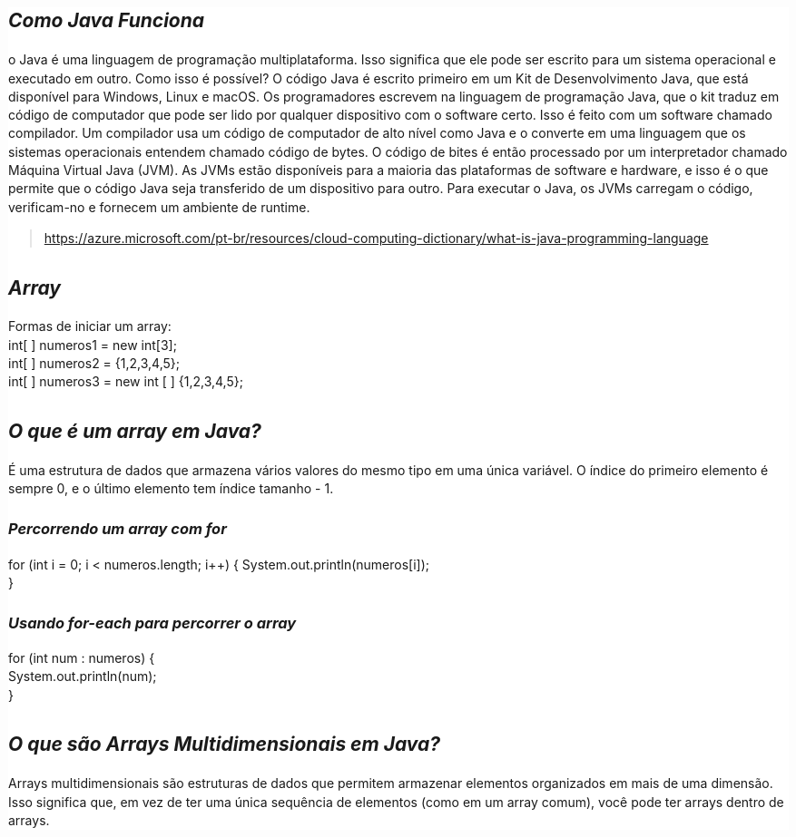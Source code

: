 ## *Como Java Funciona*
o Java é uma linguagem de programação multiplataforma. Isso significa que ele pode ser escrito para um sistema 
operacional e executado em outro. Como isso é possível? O código Java é escrito primeiro em um Kit de Desenvolvimento 
Java, que está disponível para Windows, Linux e macOS. Os programadores escrevem na linguagem de programação Java, que
o kit traduz em código de computador que pode ser lido por qualquer dispositivo com o software certo. Isso é feito com
um software chamado compilador. Um compilador usa um código de computador de alto nível como Java e o converte em uma
linguagem que os sistemas operacionais entendem chamado código de bytes. O código de bites é então processado por um
interpretador chamado Máquina Virtual Java (JVM). As JVMs estão disponíveis para a maioria das plataformas de software
e hardware, e isso é o que permite que o código Java seja transferido de um dispositivo para outro. Para executar o
Java, os JVMs carregam o código, verificam-no e fornecem um ambiente de runtime.
>https://azure.microsoft.com/pt-br/resources/cloud-computing-dictionary/what-is-java-programming-language

## *Array*
Formas de iniciar um array:  
int[ ] numeros1 = new int[3];  
int[ ] numeros2 = {1,2,3,4,5};  
int[ ] numeros3 = new int [ ] {1,2,3,4,5};  


## *O que é um array em Java?*
É uma estrutura de dados que armazena vários valores do mesmo tipo em uma única variável. O índice do 
primeiro elemento é sempre 0, e o último elemento tem índice tamanho - 1.

### *Percorrendo um array com for*
for (int i = 0; i < numeros.length; i++) {
System.out.println(numeros[i]);  
}

### *Usando for-each para percorrer o array*
for (int num : numeros) {  
System.out.println(num);  
}

## *O que são Arrays Multidimensionais em Java?*
Arrays multidimensionais são estruturas de dados que permitem armazenar elementos organizados em mais de uma dimensão. 
Isso significa que, em vez de ter uma única sequência de elementos (como em um array comum), você pode ter arrays dentro
de arrays.  

